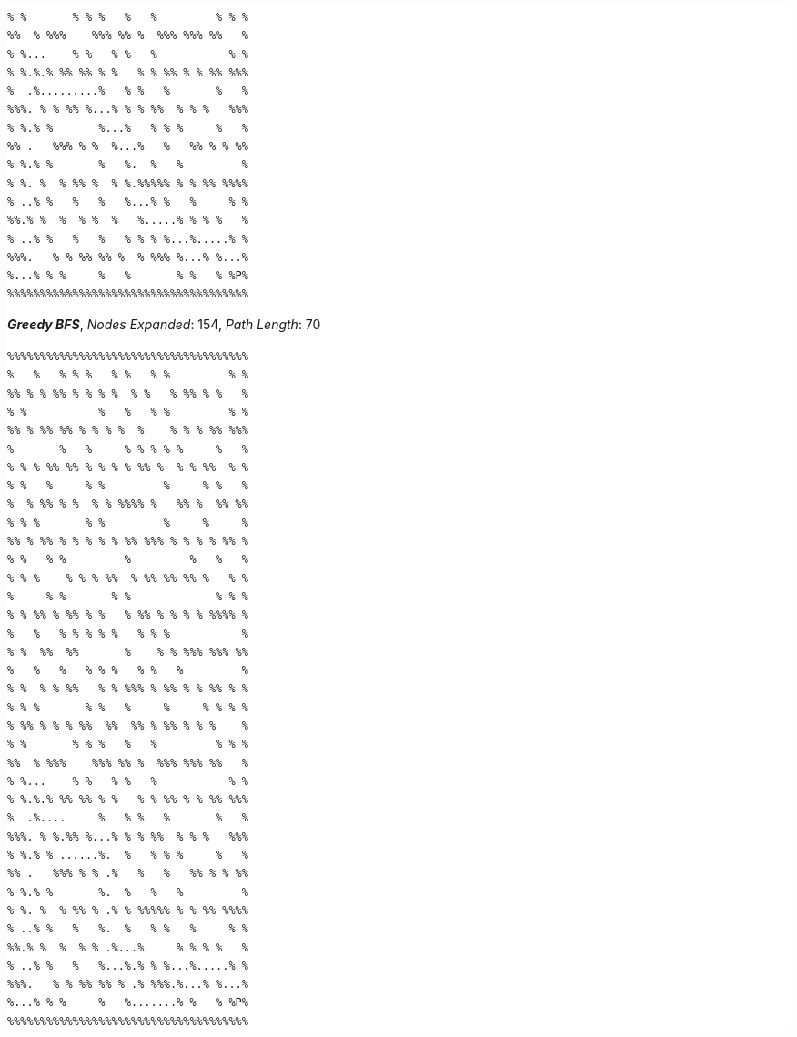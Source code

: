 	% %       % % %   %   %         % % %
	%%  % %%%    %%% %% %  %%% %%% %%   %
	% %...    % %   % %   %           % %
	% %.%.% %% %% % %   % % %% % % %% %%%
	%  .%.........%   % %   %       %   %
	%%%. % % %% %...% % % %%  % % %   %%%
	% %.% %       %...%   % % %     %   %
	%% .   %%% % %  %...%   %   %% % % %%
	% %.% %       %   %.  %   %         %
	% %. %  % %% %  % %.%%%%% % % %% %%%%
	% ..% %   %   %   %...% %   %     % %
	%%.% %  %  % %  %   %.....% % % %   %
	% ..% %   %   %   % % % %...%.....% %
	%%%.   % % %% %% %  % %%% %...% %...%
	%...% % %     %   %       % %   % %P%
	%%%%%%%%%%%%%%%%%%%%%%%%%%%%%%%%%%%%%

***Greedy BFS***, *Nodes Expanded*: 154, *Path Length*: 70

	%%%%%%%%%%%%%%%%%%%%%%%%%%%%%%%%%%%%%
	%   %   % % %   % %   % %         % %
	%% % % %% % % % %  % %   % %% % %   %
	% %           %   %   % %         % %
	%% % %% %% % % % %  %    % % % %% %%%
	%       %   %     % % % % %     %   %
	% % % %% %% % % % % %% %  % % %%  % %
	% %   %     % %         %     % %   %
	%  % %% % %  % % %%%% %   %% %  %% %%
	% % %       % %         %     %     %
	%% % %% % % % % % %% %%% % % % % %% %
	% %   % %         %         %   %   %
	% % %    % % % %%  % %% %% %% %   % %
	%     % %       % %             % % %
	% % %% % %% % %   % %% % % % % %%%% %
	%   %   % % % % %   % % %           %
	% %  %%  %%       %    % % %%% %%% %%
	%   %   %   % % %   % %   %         %
	% %  % % %%   % % %%% % %% % % %% % %
	% % %       % %   %     %     % % % %
	% %% % % % %%  %%  %% % %% % % %    %
	% %       % % %   %   %         % % %
	%%  % %%%    %%% %% %  %%% %%% %%   %
	% %...    % %   % %   %           % %
	% %.%.% %% %% % %   % % %% % % %% %%%
	%  .%....     %   % %   %       %   %
	%%%. % %.%% %...% % % %%  % % %   %%%
	% %.% % ......%.  %   % % %     %   %
	%% .   %%% % % .%   %   %   %% % % %%
	% %.% %       %.  %   %   %         %
	% %. %  % %% % .% % %%%%% % % %% %%%%
	% ..% %   %   %.  %   % %   %     % %
	%%.% %  %  % % .%...%     % % % %   %
	% ..% %   %   %...%.% % %...%.....% %
	%%%.   % % %% %% % .% %%%.%...% %...%
	%...% % %     %   %.......% %   % %P%
	%%%%%%%%%%%%%%%%%%%%%%%%%%%%%%%%%%%%%
